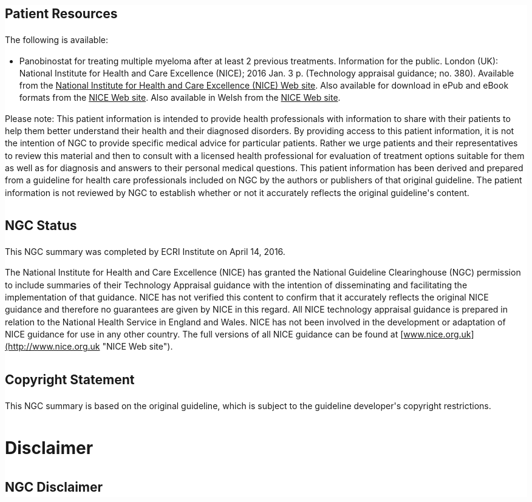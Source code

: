 ## Patient Resources



The following is available:

  * Panobinostat for treating multiple myeloma after at least 2 previous treatments. Information for the public. London (UK): National Institute for Health and Care Excellence (NICE); 2016 Jan. 3 p. (Technology appraisal guidance; no. 380). Available from the [National Institute for Health and Care Excellence (NICE) Web site](https://www.nice.org.uk/guidance/TA380/ifp/chapter/what-has-nice-said "NICE Web site"). Also available for download in ePub and eBook formats from the [NICE Web site](https://www.nice.org.uk/guidance/TA380/ifp/chapter/what-has-nice-said "NICE Web site"). Also available in Welsh from the [NICE Web site](https://www.nice.org.uk/guidance/ta380/resources/gwybodaeth-ir-cyhoedd-welsh-2480944429 "NICE Web site"). 



Please note: This patient information is intended to provide health professionals with information to share with their patients to help them better understand their health and their diagnosed disorders. By providing access to this patient information, it is not the intention of NGC to provide specific medical advice for particular patients. Rather we urge patients and their representatives to review this material and then to consult with a licensed health professional for evaluation of treatment options suitable for them as well as for diagnosis and answers to their personal medical questions. This patient information has been derived and prepared from a guideline for health care professionals included on NGC by the authors or publishers of that original guideline. The patient information is not reviewed by NGC to establish whether or not it accurately reflects the original guideline's content.

## NGC Status



This NGC summary was completed by ECRI Institute on April 14, 2016.

The National Institute for Health and Care Excellence (NICE) has granted the National Guideline Clearinghouse (NGC) permission to include summaries of their Technology Appraisal guidance with the intention of disseminating and facilitating the implementation of that guidance. NICE has not verified this content to confirm that it accurately reflects the original NICE guidance and therefore no guarantees are given by NICE in this regard. All NICE technology appraisal guidance is prepared in relation to the National Health Service in England and Wales. NICE has not been involved in the development or adaptation of NICE guidance for use in any other country. The full versions of all NICE guidance can be found at [www.nice.org.uk](http://www.nice.org.uk "NICE Web site").

## Copyright Statement



This NGC summary is based on the original guideline, which is subject to the guideline developer's copyright restrictions.

# Disclaimer

## NGC Disclaimer
